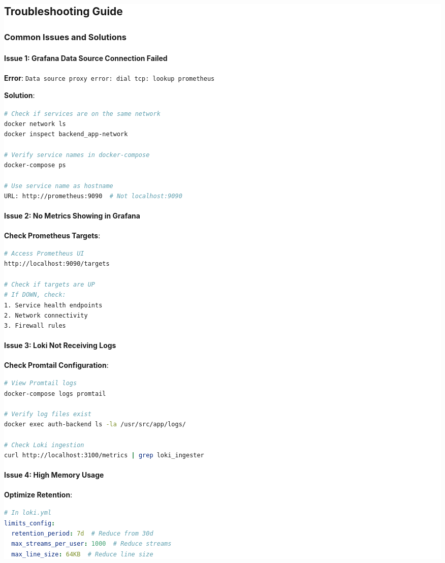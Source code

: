 ## Troubleshooting Guide

### Common Issues and Solutions

#### Issue 1: Grafana Data Source Connection Failed

**Error**: `Data source proxy error: dial tcp: lookup prometheus`

**Solution**:
```bash
# Check if services are on the same network
docker network ls
docker inspect backend_app-network

# Verify service names in docker-compose
docker-compose ps

# Use service name as hostname
URL: http://prometheus:9090  # Not localhost:9090
```

#### Issue 2: No Metrics Showing in Grafana

**Check Prometheus Targets**:
```bash
# Access Prometheus UI
http://localhost:9090/targets

# Check if targets are UP
# If DOWN, check:
1. Service health endpoints
2. Network connectivity
3. Firewall rules
```

#### Issue 3: Loki Not Receiving Logs

**Check Promtail Configuration**:
```bash
# View Promtail logs
docker-compose logs promtail

# Verify log files exist
docker exec auth-backend ls -la /usr/src/app/logs/

# Check Loki ingestion
curl http://localhost:3100/metrics | grep loki_ingester
```

#### Issue 4: High Memory Usage

**Optimize Retention**:
```yaml
# In loki.yml
limits_config:
  retention_period: 7d  # Reduce from 30d
  max_streams_per_user: 1000  # Reduce streams
  max_line_size: 64KB  # Reduce line size
```
